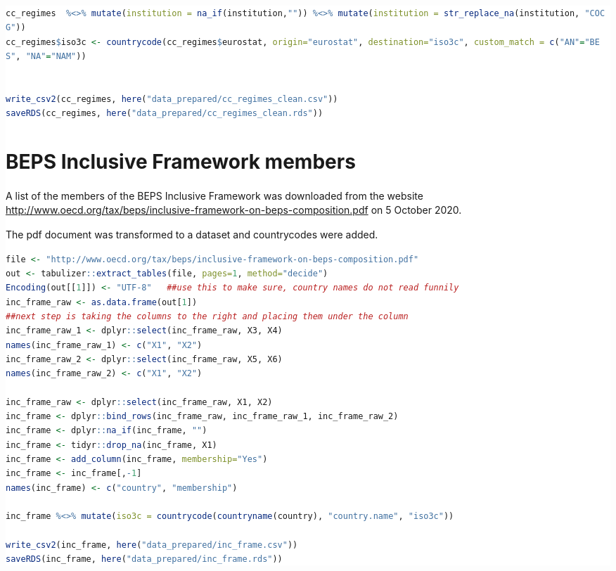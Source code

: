 ```r
cc_regimes  %<>% mutate(institution = na_if(institution,"")) %<>% mutate(institution = str_replace_na(institution, "COCG"))
cc_regimes$iso3c <- countrycode(cc_regimes$eurostat, origin="eurostat", destination="iso3c", custom_match = c("AN"="BES", "NA"="NAM"))


write_csv2(cc_regimes, here("data_prepared/cc_regimes_clean.csv"))
saveRDS(cc_regimes, here("data_prepared/cc_regimes_clean.rds"))
```

# BEPS Inclusive Framework members

A list of the members of the BEPS Inclusive Framework was downloaded from the website 
<http://www.oecd.org/tax/beps/inclusive-framework-on-beps-composition.pdf> on 5 October 2020.

The pdf document was transformed to a dataset and countrycodes were added. 


```r
file <- "http://www.oecd.org/tax/beps/inclusive-framework-on-beps-composition.pdf"
out <- tabulizer::extract_tables(file, pages=1, method="decide")
Encoding(out[[1]]) <- "UTF-8"   ##use this to make sure, country names do not read funnily
inc_frame_raw <- as.data.frame(out[1])
##next step is taking the columns to the right and placing them under the column
inc_frame_raw_1 <- dplyr::select(inc_frame_raw, X3, X4)
names(inc_frame_raw_1) <- c("X1", "X2")
inc_frame_raw_2 <- dplyr::select(inc_frame_raw, X5, X6)
names(inc_frame_raw_2) <- c("X1", "X2")

inc_frame_raw <- dplyr::select(inc_frame_raw, X1, X2)
inc_frame <- dplyr::bind_rows(inc_frame_raw, inc_frame_raw_1, inc_frame_raw_2)
inc_frame <- dplyr::na_if(inc_frame, "")
inc_frame <- tidyr::drop_na(inc_frame, X1)
inc_frame <- add_column(inc_frame, membership="Yes")
inc_frame <- inc_frame[,-1]
names(inc_frame) <- c("country", "membership")

inc_frame %<>% mutate(iso3c = countrycode(countryname(country), "country.name", "iso3c"))

write_csv2(inc_frame, here("data_prepared/inc_frame.csv"))
saveRDS(inc_frame, here("data_prepared/inc_frame.rds"))
```


